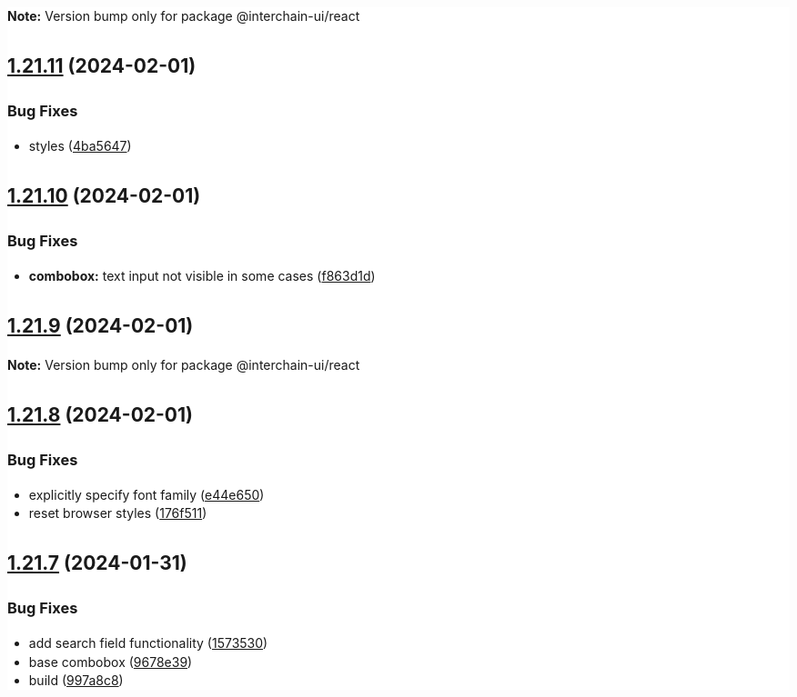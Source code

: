 **Note:** Version bump only for package @interchain-ui/react

## [1.21.11](https://github.com/cosmology-tech/interchain-ui/compare/@interchain-ui/react@1.21.10...@interchain-ui/react@1.21.11) (2024-02-01)

### Bug Fixes

- styles ([4ba5647](https://github.com/cosmology-tech/interchain-ui/commit/4ba56475a561b1fa7536ddd007c0bf6fb342c27d))

## [1.21.10](https://github.com/cosmology-tech/interchain-ui/compare/@interchain-ui/react@1.21.9...@interchain-ui/react@1.21.10) (2024-02-01)

### Bug Fixes

- **combobox:** text input not visible in some cases ([f863d1d](https://github.com/cosmology-tech/interchain-ui/commit/f863d1d10956dbcb680b08aaa974b6baff25e199))

## [1.21.9](https://github.com/cosmology-tech/interchain-ui/compare/@interchain-ui/react@1.21.8...@interchain-ui/react@1.21.9) (2024-02-01)

**Note:** Version bump only for package @interchain-ui/react

## [1.21.8](https://github.com/cosmology-tech/interchain-ui/compare/@interchain-ui/react@1.21.7...@interchain-ui/react@1.21.8) (2024-02-01)

### Bug Fixes

- explicitly specify font family ([e44e650](https://github.com/cosmology-tech/interchain-ui/commit/e44e65002beccc40769cdf0068fa3f9261b2e792))
- reset browser styles ([176f511](https://github.com/cosmology-tech/interchain-ui/commit/176f511f14c33ab2c2261d42a93772a9331993ac))

## [1.21.7](https://github.com/cosmology-tech/interchain-ui/compare/@interchain-ui/react@1.21.6...@interchain-ui/react@1.21.7) (2024-01-31)

### Bug Fixes

- add search field functionality ([1573530](https://github.com/cosmology-tech/interchain-ui/commit/15735309cfc94b2a153a3e9c42723c23633768a4))
- base combobox ([9678e39](https://github.com/cosmology-tech/interchain-ui/commit/9678e398d26a88253dcc9c7cb5dd5d4c38147ce1))
- build ([997a8c8](https://github.com/cosmology-tech/interchain-ui/commit/997a8c8564c566f38dc95acc25d080c94f923785))
